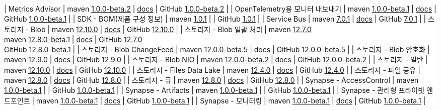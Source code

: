 | Metrics Advisor | maven [1.0.0-beta.2](https://search.maven.org/artifact/com.azure/azure-ai-metricsadvisor/1.0.0-beta.2/jar/) | [docs](/java/api/overview/azure/ai-metricsadvisor-readme/) | GitHub [1.0.0-beta.2](https://github.com/Azure/azure-sdk-for-java/tree/azure-ai-metricsadvisor_1.0.0-beta.2/sdk/metricsadvisor/azure-ai-metricsadvisor/) |
| OpenTelemetry용 모니터 내보내기 | maven [1.0.0-beta.1](https://search.maven.org/artifact/com.azure/opentelemetry-exporters-azuremonitor/1.0.0-beta.1/jar/) | [docs](/java/api/overview/azure/opentelemetry-exporters-azuremonitor-readme/) | GitHub [1.0.0-beta.1](https://github.com/Azure/azure-sdk-for-java/tree/opentelemetry-exporters-azuremonitor_1.0.0-beta.1/sdk/monitor/opentelemetry-exporters-azuremonitor/) |
| SDK - BOM(제품 구성 정보) | maven [1.0.1](https://search.maven.org/artifact/com.azure/azure-sdk-bom/1.0.1/jar/) |  | GitHub [1.0.1](https://github.com/Azure/azure-sdk-for-java/tree/master/sdk/boms/azure-sdk-bom) |
| Service Bus | maven [7.0.1](https://search.maven.org/artifact/com.azure/azure-messaging-servicebus/7.0.1/jar/) | [docs](/java/api/overview/azure/messaging-servicebus-readme/) | GitHub [7.0.1](https://github.com/Azure/azure-sdk-for-java/tree/azure-messaging-servicebus_7.0.1/sdk/servicebus/azure-messaging-servicebus/) |
| 스토리지 - Blob | maven [12.10.0](https://search.maven.org/artifact/com.azure/azure-storage-blob/12.10.0/jar/) | [docs](/java/api/overview/azure/storage-blob-readme/) | GitHub [12.10.0](https://github.com/Azure/azure-sdk-for-java/tree/azure-storage-blob_12.10.0/sdk/storage/azure-storage-blob/) |
| 스토리지 - Blob 일괄 처리 | maven [12.7.0](https://search.maven.org/artifact/com.azure/azure-storage-blob-batch/12.7.0/jar/)<br>maven [12.8.0-beta.1](https://search.maven.org/artifact/com.azure/azure-storage-blob-batch/12.8.0-beta.1/jar/) | [docs](/java/api/overview/azure/storage-blob-batch-readme/) | GitHub [12.7.0](https://github.com/Azure/azure-sdk-for-java/tree/azure-storage-blob-batch_12.7.0/sdk/storage/azure-storage-blob-batch/)<br>GitHub [12.8.0-beta.1](https://github.com/Azure/azure-sdk-for-java/tree/azure-storage-blob-batch_12.8.0-beta.1/sdk/storage/azure-storage-blob-batch/) |
| 스토리지 - Blob ChangeFeed | maven [12.0.0-beta.5](https://search.maven.org/artifact/com.azure/azure-storage-blob-changefeed/12.0.0-beta.5/jar/) | [docs](/java/api/overview/azure/storage-blob-changefeed-readme/) | GitHub [12.0.0-beta.5](https://github.com/Azure/azure-sdk-for-java/tree/azure-storage-blob-changefeed_12.0.0-beta.5/sdk/storage/azure-storage-blob-changefeed/) |
| 스토리지 - Blob 암호화 | maven [12.9.0](https://search.maven.org/artifact/com.azure/azure-storage-blob-cryptography/12.9.0/jar/) | [docs](/java/api/overview/azure/storage-blob-cryptography-readme/) | GitHub [12.9.0](https://github.com/Azure/azure-sdk-for-java/tree/azure-storage-blob-cryptography_12.9.0/sdk/storage/azure-storage-blob-cryptography/) |
| 스토리지 - Blob NIO | maven [12.0.0-beta.2](https://search.maven.org/artifact/com.azure/azure-storage-blob-nio/12.0.0-beta.2/jar/) | [docs](/java/api/overview/azure/storage-blob-nio-readme/) | GitHub [12.0.0-beta.2](https://github.com/Azure/azure-sdk-for-java/tree/azure-storage-blob-nio_12.0.0-beta.2/sdk/storage/azure-storage-blob-nio/) |
| 스토리지 - 일반 | maven [12.10.0](https://search.maven.org/artifact/com.azure/azure-storage-common/12.10.0/jar/) | [docs](/java/api/overview/azure/storage-common-readme/) | GitHub [12.10.0](https://github.com/Azure/azure-sdk-for-java/tree/azure-storage-common_12.10.0/sdk/storage/azure-storage-common/) |
| 스토리지 - Files Data Lake | maven [12.4.0](https://search.maven.org/artifact/com.azure/azure-storage-file-datalake/12.4.0/jar/) | [docs](/java/api/overview/azure/storage-file-datalake-readme/) | GitHub [12.4.0](https://github.com/Azure/azure-sdk-for-java/tree/azure-storage-file-datalake_12.4.0/sdk/storage/azure-storage-file-datalake/) |
| 스토리지 - 파일 공유 | maven [12.8.0](https://search.maven.org/artifact/com.azure/azure-storage-file-share/12.8.0/jar/) | [docs](/java/api/overview/azure/storage-file-share-readme/) | GitHub [12.8.0](https://github.com/Azure/azure-sdk-for-java/tree/azure-storage-file-share_12.8.0/sdk/storage/azure-storage-file-share/) |
| 스토리지 - 큐 | maven [12.8.0](https://search.maven.org/artifact/com.azure/azure-storage-queue/12.8.0/jar/) | [docs](/java/api/overview/azure/storage-queue-readme/) | GitHub [12.8.0](https://github.com/Azure/azure-sdk-for-java/tree/azure-storage-queue_12.8.0/sdk/storage/azure-storage-queue/) |
| Synapse - AccessControl | maven [1.0.0-beta.1](https://search.maven.org/artifact/com.azure/azure-analytics-synapse-accesscontrol/1.0.0-beta.1/jar/) |  | GitHub [1.0.0-beta.1](https://github.com/Azure/azure-sdk-for-java/tree/azure-analytics-synapse-accesscontrol_1.0.0-beta.1/sdk/synapse/azure-analytics-synapse-accesscontrol/) |
| Synapse - Artifacts | maven [1.0.0-beta.1](https://search.maven.org/artifact/com.azure/azure-analytics-synapse-artifacts/1.0.0-beta.1/jar/) |  | GitHub [1.0.0-beta.1](https://github.com/Azure/azure-sdk-for-java/tree/azure-analytics-synapse-artifacts_1.0.0-beta.1/sdk/synapse/azure-analytics-synapse-artifacts/) |
| Synapse - 관리형 프라이빗 엔드포인트 | maven [1.0.0-beta.1](https://search.maven.org/artifact/com.azure/azure-analytics-synapse-managedprivateendpoints/1.0.0-beta.1/jar/) | [docs](/java/api/overview/azure/analytics-synapse-managedprivateendpoints-readme/) | GitHub [1.0.0-beta.1](https://github.com/Azure/azure-sdk-for-java/tree/azure-analytics-synapse-managedprivateendpoints_1.0.0-beta.1/sdk/synapse/azure-analytics-synapse-managedprivateendpoints/) |
| Synapse - 모니터링 | maven [1.0.0-beta.1](https://search.maven.org/artifact/com.azure/azure-analytics-synapse-monitoring/1.0.0-beta.1/jar/) | [docs](/java/api/overview/azure/analytics-synapse-monitoring-readme/) | GitHub [1.0.0-beta.1](https://github.com/Azure/azure-sdk-for-java/tree/azure-analytics-synapse-monitoring_1.0.0-beta.1/sdk/synapse/azure-analytics-synapse-monitoring/) |